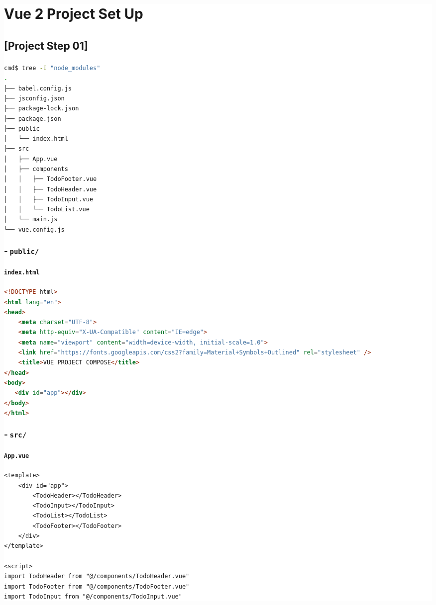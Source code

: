# Vue 2 Project Set Up

## [Project Step 01]

```sh
cmd$ tree -I "node_modules"
.
├── babel.config.js
├── jsconfig.json
├── package-lock.json
├── package.json
├── public
│   └── index.html
├── src
│   ├── App.vue
│   ├── components
│   │   ├── TodoFooter.vue
│   │   ├── TodoHeader.vue
│   │   ├── TodoInput.vue
│   │   └── TodoList.vue
│   └── main.js
└── vue.config.js
```

### - `public/`

#### `index.html`

```html
<!DOCTYPE html>
<html lang="en">
<head>
    <meta charset="UTF-8">
    <meta http-equiv="X-UA-Compatible" content="IE=edge">
    <meta name="viewport" content="width=device-width, initial-scale=1.0">
    <link href="https://fonts.googleapis.com/css2?family=Material+Symbols+Outlined" rel="stylesheet" />
    <title>VUE PROJECT COMPOSE</title>
</head>
<body>
   <div id="app"></div> 
</body>
</html>
```

### - `src/`

#### `App.vue`

```vue
<template>
    <div id="app">
        <TodoHeader></TodoHeader>
        <TodoInput></TodoInput>
        <TodoList></TodoList>
        <TodoFooter></TodoFooter>
    </div>
</template>

<script>
import TodoHeader from "@/components/TodoHeader.vue"
import TodoFooter from "@/components/TodoFooter.vue"
import TodoInput from "@/components/TodoInput.vue"
```